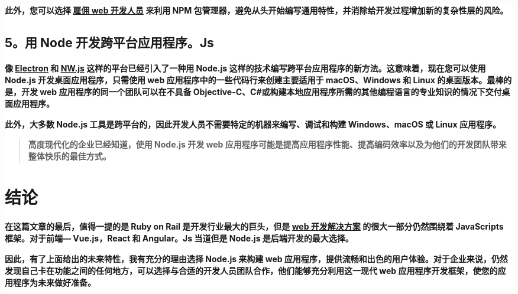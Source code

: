 **此外，您可以选择 [**雇佣 web 开发人员**](https://www.xicom.biz/offerings/hire-web-developers/) 来利用 NPM 包管理器，避免从头开始编写通用特性，并消除给开发过程增加新的复杂性层的风险。**

## ****5。用 Node 开发跨平台应用程序。Js****

**像 [Electron](https://www.electronjs.org/) 和 [NW.js](https://nwjs.io/) 这样的平台已经引入了一种用 Node.js 这样的技术编写跨平台应用程序的新方法。这意味着，现在您可以使用 Node.js 开发桌面应用程序，只需使用 web 应用程序中的一些代码行来创建主要适用于 macOS、Windows 和 Linux 的桌面版本。最棒的是，开发 web 应用程序的同一个团队可以在不具备 Objective-C、C#或构建本地应用程序所需的其他编程语言的专业知识的情况下交付桌面应用程序。**

**此外，大多数 Node.js 工具是跨平台的，因此开发人员不需要特定的机器来编写、调试和构建 Windows、macOS 或 Linux 应用程序。**

> **高度现代化的企业已经知道，使用 Node.js 开发 web 应用程序可能是提高应用程序性能、提高编码效率以及为他们的开发团队带来整体快乐的最佳方式。**

# ****结论****

**在这篇文章的最后，值得一提的是 Ruby on Rail 是开发行业最大的巨头，但是 [**web 开发解决方案**](https://www.xicom.biz/offerings/web-development/) 的很大一部分仍然围绕着 JavaScripts 框架。对于前端— Vue.js，React 和 Angular。Js 当道但是 Node.js 是后端开发的最大选择。**

**因此，有了上面给出的未来特性，我有充分的理由选择 Node.js 来构建 web 应用程序，提供流畅和出色的用户体验。对于企业来说，仍然发现自己卡在功能之间的任何地方，可以选择与合适的开发人员团队合作，他们能够充分利用这一现代 web 应用程序开发框架，使您的应用程序为未来做好准备。**